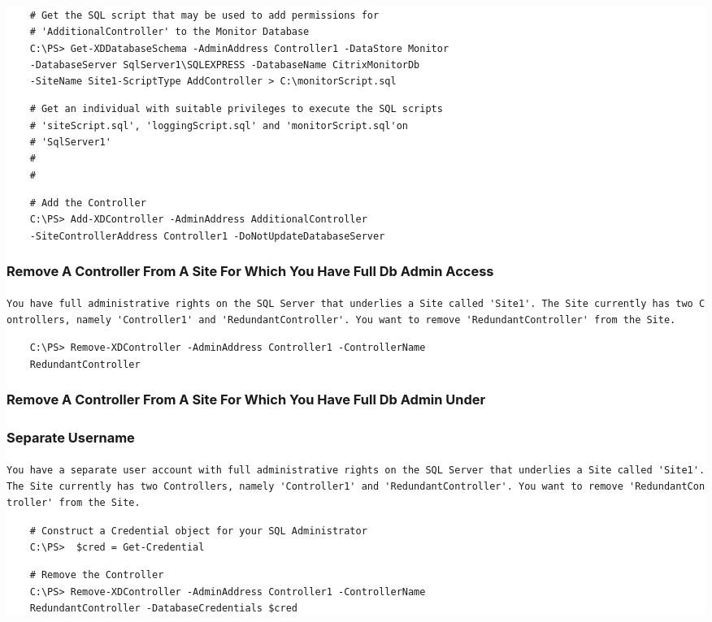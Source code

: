 ```
    # Get the SQL script that may be used to add permissions for  
    # 'AdditionalController' to the Monitor Database 
    C:\PS> Get-XDDatabaseSchema -AdminAddress Controller1 -DataStore Monitor  
    -DatabaseServer SqlServer1\SQLEXPRESS -DatabaseName CitrixMonitorDb  
    -SiteName Site1-ScriptType AddController > C:\monitorScript.sql 

```

```
    # Get an individual with suitable privileges to execute the SQL scripts  
    # 'siteScript.sql', 'loggingScript.sql' and 'monitorScript.sql'on  
    # 'SqlServer1' 
    # 
    #
```

```
    # Add the Controller 
    C:\PS> Add-XDController -AdminAddress AdditionalController  
    -SiteControllerAddress Controller1 -DoNotUpdateDatabaseServer 

```

### Remove A Controller From A Site For Which You Have Full Db Admin Access
    You have full administrative rights on the SQL Server that underlies a Site called 'Site1'. The Site currently has two Controllers, namely 'Controller1' and 'RedundantController'. You want to remove 'RedundantController' from the Site.

```
    C:\PS> Remove-XDController -AdminAddress Controller1 -ControllerName  
    RedundantController 

```

### Remove A Controller From A Site For Which You Have Full Db Admin Under

### Separate Username
    You have a separate user account with full administrative rights on the SQL Server that underlies a Site called 'Site1'. The Site currently has two Controllers, namely 'Controller1' and 'RedundantController'. You want to remove 'RedundantController' from the Site.

```
    # Construct a Credential object for your SQL Administrator 
    C:\PS>  $cred = Get-Credential 

```

```
    # Remove the Controller 
    C:\PS> Remove-XDController -AdminAddress Controller1 -ControllerName  
    RedundantController -DatabaseCredentials $cred 

```

